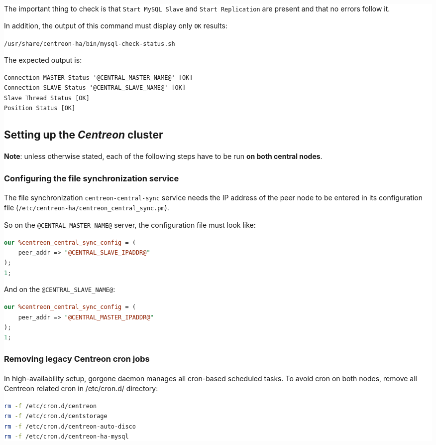 The important thing to check is that `Start MySQL Slave` and `Start Replication` are present and that no errors follow it.

In addition, the output of this command must display only `OK` results:

```bash
/usr/share/centreon-ha/bin/mysql-check-status.sh
```

The expected output is:

```text
Connection MASTER Status '@CENTRAL_MASTER_NAME@' [OK]
Connection SLAVE Status '@CENTRAL_SLAVE_NAME@' [OK]
Slave Thread Status [OK]
Position Status [OK]
```

## Setting up the *Centreon* cluster

**Note**: unless otherwise stated, each of the following steps have to be run **on both central nodes**.

### Configuring the file synchronization service

The file synchronization `centreon-central-sync` service needs the IP address of the peer node to be entered in its configuration file (`/etc/centreon-ha/centreon_central_sync.pm`).

So on the `@CENTRAL_MASTER_NAME@` server, the configuration file must look like:

```perl
our %centreon_central_sync_config = (
    peer_addr => "@CENTRAL_SLAVE_IPADDR@"
);
1;
```

And on the `@CENTRAL_SLAVE_NAME@`:

```perl
our %centreon_central_sync_config = (
    peer_addr => "@CENTRAL_MASTER_IPADDR@"
);
1;
```

### Removing legacy Centreon cron jobs

In high-availability setup, gorgone daemon manages all cron-based scheduled tasks. To avoid cron on both nodes, remove all Centreon related cron in /etc/cron.d/ directory:

```bash
rm -f /etc/cron.d/centreon
rm -f /etc/cron.d/centstorage
rm -f /etc/cron.d/centreon-auto-disco
rm -f /etc/cron.d/centreon-ha-mysql
```
